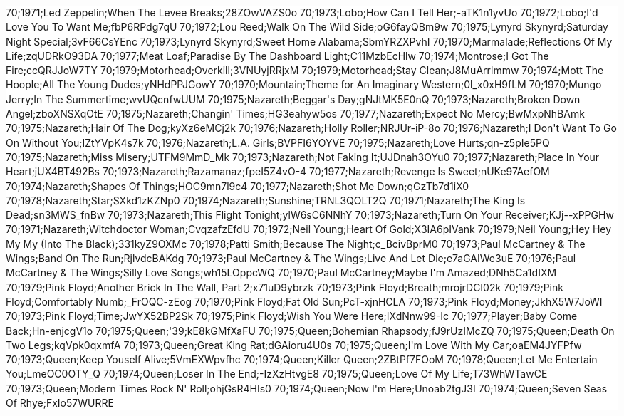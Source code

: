 70;1971;Led Zeppelin;When The Levee Breaks;28ZOwVAZS0o
70;1973;Lobo;How Can I Tell Her;-aTK1n1yvUo
70;1972;Lobo;I'd Love You To Want Me;fbP6RPdg7qU
70;1972;Lou Reed;Walk On The Wild Side;oG6fayQBm9w
70;1975;Lynyrd Skynyrd;Saturday Night Special;3vF66CsYEnc
70;1973;Lynyrd Skynyrd;Sweet Home Alabama;SbmYRZXPvhI
70;1970;Marmalade;Reflections Of My Life;zqUDRkO93DA
70;1977;Meat Loaf;Paradise By The Dashboard Light;C11MzbEcHlw
70;1974;Montrose;I Got The Fire;ccQRJJoW7TY
70;1979;Motorhead;Overkill;3VNUyjRRjxM
70;1979;Motorhead;Stay Clean;J8MuArrlmmw
70;1974;Mott The Hoople;All The Young Dudes;yNHdPPJGowY
70;1970;Mountain;Theme for An Imaginary Western;0l_x0xH9fLM
70;1970;Mungo Jerry;In The Summertime;wvUQcnfwUUM
70;1975;Nazareth;Beggar's Day;gNJtMK5E0nQ
70;1973;Nazareth;Broken Down Angel;zboXNSXqOtE
70;1975;Nazareth;Changin' Times;HG3eahyw5os
70;1977;Nazareth;Expect No Mercy;BwMxpNhBAmk
70;1975;Nazareth;Hair Of The Dog;kyXz6eMCj2k
70;1976;Nazareth;Holly Roller;NRJUr-iP-8o
70;1976;Nazareth;I Don't Want To Go On Without You;IZtYVpK4s7k
70;1976;Nazareth;L.A. Girls;BVPFI6YOYVE
70;1975;Nazareth;Love Hurts;qn-z5pIe5PQ
70;1975;Nazareth;Miss Misery;UTFM9MmD_Mk
70;1973;Nazareth;Not Faking It;UJDnah3OYu0
70;1977;Nazareth;Place In Your Heart;jUX4BT492Bs
70;1973;Nazareth;Razamanaz;fpeI5Z4vO-4
70;1977;Nazareth;Revenge Is Sweet;nUKe97AefOM
70;1974;Nazareth;Shapes Of Things;HOC9mn7l9c4
70;1977;Nazareth;Shot Me Down;qGzTb7d1iX0
70;1978;Nazareth;Star;SXkd1zKZNp0
70;1974;Nazareth;Sunshine;TRNL3QOLT2Q
70;1971;Nazareth;The King Is Dead;sn3MWS_fnBw
70;1973;Nazareth;This Flight Tonight;ylW6sC6NNhY
70;1973;Nazareth;Turn On Your Receiver;KJj--xPPGHw
70;1971;Nazareth;Witchdoctor Woman;CvqzafzEfdU
70;1972;Neil Young;Heart Of Gold;X3IA6pIVank
70;1979;Neil Young;Hey Hey My My (Into The Black);331kyZ9OXMc
70;1978;Patti Smith;Because The Night;c_BcivBprM0
70;1973;Paul McCartney & The Wings;Band On The Run;RjlvdcBAKdg
70;1973;Paul McCartney & The Wings;Live And Let Die;e7aGAIWe3uE
70;1976;Paul McCartney & The Wings;Silly Love Songs;wh15LOppcWQ
70;1970;Paul McCartney;Maybe I'm Amazed;DNh5Ca1dIXM
70;1979;Pink Floyd;Another Brick In The Wall, Part 2;x71uD9ybrzk
70;1973;Pink Floyd;Breath;mrojrDCI02k
70;1979;Pink Floyd;Comfortably Numb;_FrOQC-zEog
70;1970;Pink Floyd;Fat Old Sun;PcT-xjnHCLA
70;1973;Pink Floyd;Money;JkhX5W7JoWI
70;1973;Pink Floyd;Time;JwYX52BP2Sk
70;1975;Pink Floyd;Wish You Were Here;IXdNnw99-Ic
70;1977;Player;Baby Come Back;Hn-enjcgV1o
70;1975;Queen;'39;kE8kGMfXaFU
70;1975;Queen;Bohemian Rhapsody;fJ9rUzIMcZQ
70;1975;Queen;Death On Two Legs;kqVpk0qxmfA
70;1973;Queen;Great King Rat;dGAioru4U0s
70;1975;Queen;I'm Love With My Car;oaEM4JYFPfw
70;1973;Queen;Keep Youself Alive;5VmEXWpvfhc
70;1974;Queen;Killer Queen;2ZBtPf7FOoM
70;1978;Queen;Let Me Entertain You;LmeOC0OTY_Q
70;1974;Queen;Loser In The End;-IzXzHtvgE8
70;1975;Queen;Love Of My Life;T73WhWTawCE
70;1973;Queen;Modern Times Rock N' Roll;ohjGsR4HIs0
70;1974;Queen;Now I'm Here;Unoab2tgJ3I
70;1974;Queen;Seven Seas Of Rhye;FxIo57WURRE